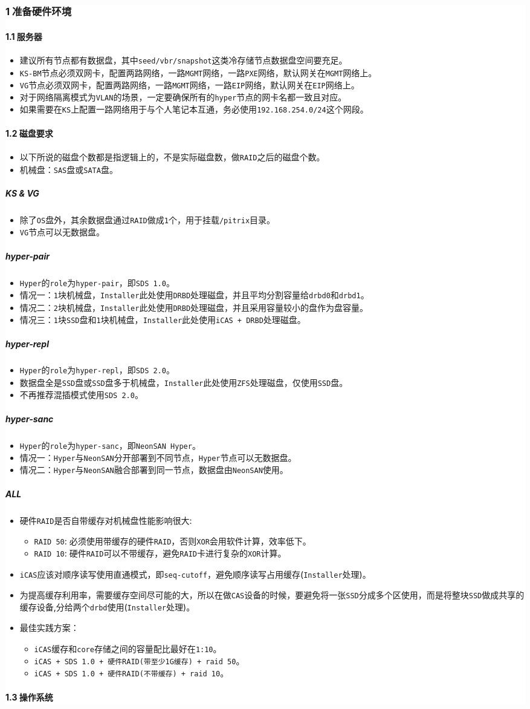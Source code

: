 ### 1 准备硬件环境

#### 1.1 服务器

+ 建议所有节点都有数据盘，其中`seed/vbr/snapshot`这类冷存储节点数据盘空间要充足。
+ `KS-BM`节点必须双网卡，配置两路网络，一路`MGMT`网络，一路`PXE`网络，默认网关在`MGMT`网络上。
+ `VG`节点必须双网卡，配置两路网络，一路`MGMT`网络，一路`EIP`网络，默认网关在`EIP`网络上。
+ 对于网络隔离模式为`VLAN`的场景，一定要确保所有的`hyper`节点的网卡名都一致且对应。
+ 如果需要在`KS`上配置一路网络用于与个人笔记本互通，务必使用`192.168.254.0/24`这个网段。

#### 1.2 磁盘要求

+ 以下所说的磁盘个数都是指逻辑上的，不是实际磁盘数，做`RAID`之后的磁盘个数。
+ 机械盘：`SAS`盘或`SATA`盘。

##### KS & VG

+ 除了`OS`盘外，其余数据盘通过`RAID`做成`1`个，用于挂载`/pitrix`目录。
+ `VG`节点可以无数据盘。

##### hyper-pair

+ `Hyper`的`role`为`hyper-pair`，即`SDS 1.0`。
+ 情况一：`1`块机械盘，`Installer`此处使用`DRBD`处理磁盘，并且平均分割容量给`drbd0`和`drbd1`。
+ 情况二：`2`块机械盘，`Installer`此处使用`DRBD`处理磁盘，并且采用容量较小的盘作为盘容量。
+ 情况三：`1`块`SSD`盘和`1`块机械盘，`Installer`此处使用`iCAS + DRBD`处理磁盘。

##### hyper-repl

+ `Hyper`的`role`为`hyper-repl`，即`SDS 2.0`。
+ 数据盘全是`SSD`盘或`SSD`盘多于机械盘，`Installer`此处使用`ZFS`处理磁盘，仅使用`SSD`盘。
+ 不再推荐混插模式使用`SDS 2.0`。

##### hyper-sanc

+ `Hyper`的`role`为`hyper-sanc`，即`NeonSAN Hyper`。
+ 情况一：`Hyper`与`NeonSAN`分开部署到不同节点，`Hyper`节点可以无数据盘。
+ 情况二：`Hyper`与`NeonSAN`融合部署到同一节点，数据盘由`NeonSAN`使用。

##### ALL

+ 硬件`RAID`是否自带缓存对机械盘性能影响很大:
    + `RAID 50`: 必须使用带缓存的硬件`RAID`，否则`XOR`会用软件计算，效率低下。
    + `RAID 10`: 硬件`RAID`可以不带缓存，避免`RAID`卡进行复杂的`XOR`计算。
+ `iCAS`应该对顺序读写使用直通模式，即`seq-cutoff`，避免顺序读写占用缓存(`Installer`处理)。
+ 为提高缓存利用率，需要缓存空间尽可能的大，所以在做`CAS`设备的时候，要避免将一张`SSD`分成多个区使用，而是将整块`SSD`做成共享的缓存设备,分给两个`drbd`使用(`Installer`处理)。

+ 最佳实践方案：
    + `iCAS`缓存和`core`存储之间的容量配比最好在`1:10`。
    + `iCAS + SDS 1.0 + 硬件RAID(带至少1G缓存) + raid 50`。
    + `iCAS + SDS 1.0 + 硬件RAID(不带缓存) + raid 10`。

#### 1.3 操作系统

